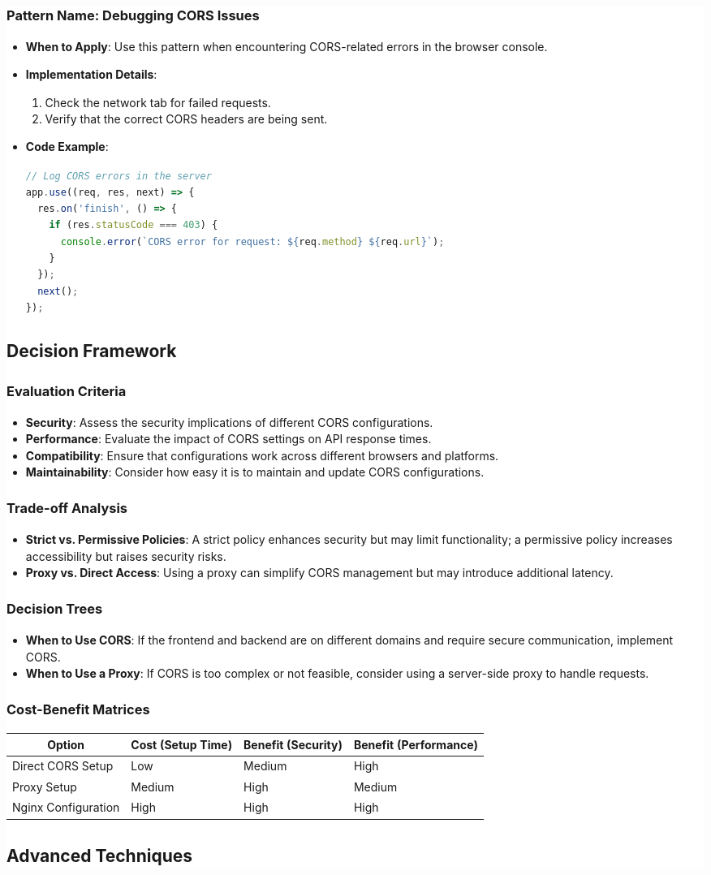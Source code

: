 ### Pattern Name: Debugging CORS Issues
- **When to Apply**: Use this pattern when encountering CORS-related errors in the browser console.
- **Implementation Details**:
  1. Check the network tab for failed requests.
  2. Verify that the correct CORS headers are being sent.
  
- **Code Example**:
  ```javascript
  // Log CORS errors in the server
  app.use((req, res, next) => {
    res.on('finish', () => {
      if (res.statusCode === 403) {
        console.error(`CORS error for request: ${req.method} ${req.url}`);
      }
    });
    next();
  });
  ```

## Decision Framework

### Evaluation Criteria
- **Security**: Assess the security implications of different CORS configurations.
- **Performance**: Evaluate the impact of CORS settings on API response times.
- **Compatibility**: Ensure that configurations work across different browsers and platforms.
- **Maintainability**: Consider how easy it is to maintain and update CORS configurations.

### Trade-off Analysis
- **Strict vs. Permissive Policies**: A strict policy enhances security but may limit functionality; a permissive policy increases accessibility but raises security risks.
- **Proxy vs. Direct Access**: Using a proxy can simplify CORS management but may introduce additional latency.

### Decision Trees
- **When to Use CORS**: If the frontend and backend are on different domains and require secure communication, implement CORS.
- **When to Use a Proxy**: If CORS is too complex or not feasible, consider using a server-side proxy to handle requests.

### Cost-Benefit Matrices
| Option                | Cost (Setup Time) | Benefit (Security) | Benefit (Performance) |
|----------------------|-------------------|--------------------|-----------------------|
| Direct CORS Setup    | Low               | Medium             | High                  |
| Proxy Setup          | Medium            | High               | Medium                |
| Nginx Configuration  | High              | High               | High                  |

## Advanced Techniques
